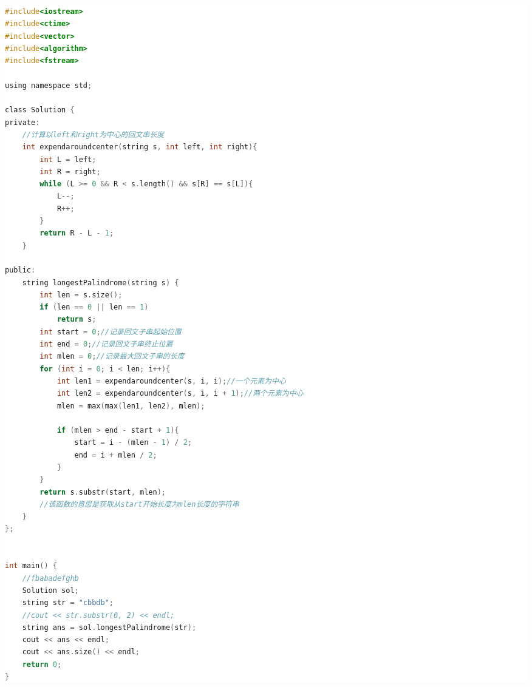 ```c
#include<iostream>
#include<ctime>
#include<vector>
#include<algorithm>
#include<fstream>

using namespace std;

class Solution {
private:
    //计算以left和right为中心的回文串长度
    int expendaroundcenter(string s, int left, int right){
        int L = left;
        int R = right;
        while (L >= 0 && R < s.length() && s[R] == s[L]){
            L--;
            R++;
        }
        return R - L - 1;
    }

public:
    string longestPalindrome(string s) {
        int len = s.size();
        if (len == 0 || len == 1)
            return s;
        int start = 0;//记录回文子串起始位置
        int end = 0;//记录回文子串终止位置
        int mlen = 0;//记录最大回文子串的长度
        for (int i = 0; i < len; i++){
            int len1 = expendaroundcenter(s, i, i);//一个元素为中心
            int len2 = expendaroundcenter(s, i, i + 1);//两个元素为中心
            mlen = max(max(len1, len2), mlen);

            if (mlen > end - start + 1){
                start = i - (mlen - 1) / 2;
                end = i + mlen / 2;
            }
        }
        return s.substr(start, mlen);
        //该函数的意思是获取从start开始长度为mlen长度的字符串
    }
};


int main() {
    //fbabadefghb
    Solution sol;
    string str = "cbbdb";
    //cout << str.substr(0, 2) << endl;
    string ans = sol.longestPalindrome(str);
    cout << ans << endl;
    cout << ans.size() << endl;
	return 0;
}
```
